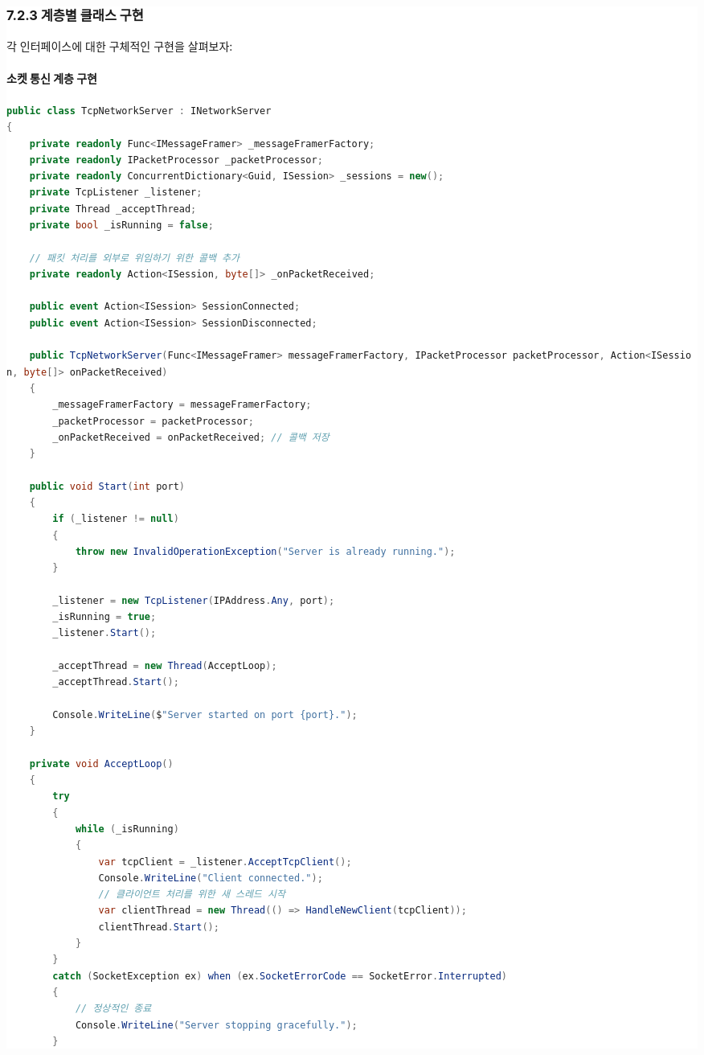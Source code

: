 ### 7.2.3 계층별 클래스 구현
각 인터페이스에 대한 구체적인 구현을 살펴보자:

#### 소켓 통신 계층 구현

```csharp
public class TcpNetworkServer : INetworkServer
{
    private readonly Func<IMessageFramer> _messageFramerFactory;
    private readonly IPacketProcessor _packetProcessor;
    private readonly ConcurrentDictionary<Guid, ISession> _sessions = new();
    private TcpListener _listener;
    private Thread _acceptThread;
    private bool _isRunning = false;

    // 패킷 처리를 외부로 위임하기 위한 콜백 추가
    private readonly Action<ISession, byte[]> _onPacketReceived;

    public event Action<ISession> SessionConnected;
    public event Action<ISession> SessionDisconnected;

    public TcpNetworkServer(Func<IMessageFramer> messageFramerFactory, IPacketProcessor packetProcessor, Action<ISession, byte[]> onPacketReceived)
    {
        _messageFramerFactory = messageFramerFactory;
        _packetProcessor = packetProcessor;
        _onPacketReceived = onPacketReceived; // 콜백 저장
    }

    public void Start(int port)
    {
        if (_listener != null)
        {
            throw new InvalidOperationException("Server is already running.");
        }

        _listener = new TcpListener(IPAddress.Any, port);
        _isRunning = true;
        _listener.Start();
        
        _acceptThread = new Thread(AcceptLoop);
        _acceptThread.Start();
        
        Console.WriteLine($"Server started on port {port}.");
    }

    private void AcceptLoop()
    {
        try
        {
            while (_isRunning)
            {
                var tcpClient = _listener.AcceptTcpClient();
                Console.WriteLine("Client connected.");
                // 클라이언트 처리를 위한 새 스레드 시작
                var clientThread = new Thread(() => HandleNewClient(tcpClient));
                clientThread.Start();
            }
        }
        catch (SocketException ex) when (ex.SocketErrorCode == SocketError.Interrupted)
        {
            // 정상적인 종료
            Console.WriteLine("Server stopping gracefully.");
        }
```
